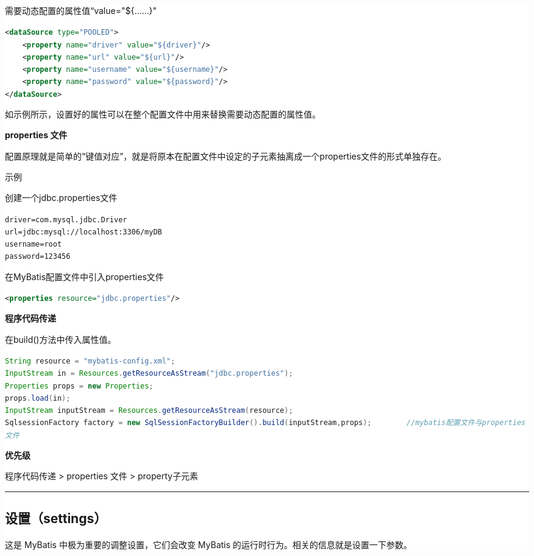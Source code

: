 需要动态配置的属性值“value="${……}"

```xml
<dataSource type="POOLED">
    <property name="driver" value="${driver}"/>
  	<property name="url" value="${url}"/>
  	<property name="username" value="${username}"/>
  	<property name="password" value="${password}"/>
</dataSource>
```

如示例所示，设置好的属性可以在整个配置文件中用来替换需要动态配置的属性值。



**properties 文件**

配置原理就是简单的“键值对应”，就是将原本在配置文件中设定的子元素抽离成一个properties文件的形式单独存在。

示例

创建一个jdbc.properties文件

```properties
driver=com.mysql.jdbc.Driver
url=jdbc:mysql://localhost:3306/myDB
username=root
password=123456
```

在MyBatis配置文件中引入properties文件

```xml
<properties resource="jdbc.properties"/>
```

**程序代码传递**

在build()方法中传入属性值。

```java
String resource = "mybatis-config.xml";
InputStream in = Resources.getResourceAsStream("jdbc.properties");
Properties props = new Properties;
props.load(in);
InputStream inputStream = Resources.getResourceAsStream(resource);
SqlsessionFactory factory = new SqlSessionFactoryBuilder().build(inputStream,props);		//mybatis配置文件与properties文件
```

**优先级**

程序代码传递 > properties 文件 > property子元素



---

## 设置（settings）

这是 MyBatis 中极为重要的调整设置，它们会改变 MyBatis 的运行时行为。相关的信息就是设置一下参数。
